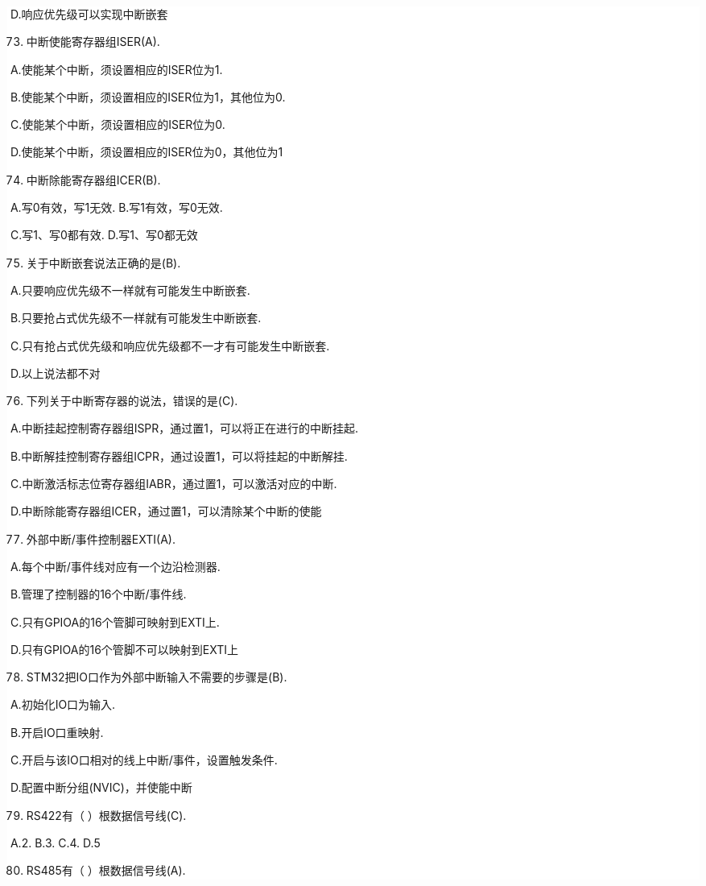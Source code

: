 ​		D.响应优先级可以实现中断嵌套

73. 中断使能寄存器组ISER(A).

​		A.使能某个中断，须设置相应的ISER位为1.

​		B.使能某个中断，须设置相应的ISER位为1，其他位为0.

​		C.使能某个中断，须设置相应的ISER位为0.

​		D.使能某个中断，须设置相应的ISER位为0，其他位为1

74. 中断除能寄存器组ICER(B).

​		A.写0有效，写1无效.                                   B.写1有效，写0无效.

​		C.写1、写0都有效.                                        D.写1、写0都无效

75. 关于中断嵌套说法正确的是(B).

​		A.只要响应优先级不一样就有可能发生中断嵌套.

​		B.只要抢占式优先级不一样就有可能发生中断嵌套.

​		C.只有抢占式优先级和响应优先级都不一才有可能发生中断嵌套.

​		D.以上说法都不对

76. 下列关于中断寄存器的说法，错误的是(C).

​		A.中断挂起控制寄存器组ISPR，通过置1，可以将正在进行的中断挂起.

​		B.中断解挂控制寄存器组ICPR，通过设置1，可以将挂起的中断解挂.

​		C.中断激活标志位寄存器组IABR，通过置1，可以激活对应的中断.

​		D.中断除能寄存器组ICER，通过置1，可以清除某个中断的使能

77. 外部中断/事件控制器EXTI(A).

​		A.每个中断/事件线对应有一个边沿检测器.

​		B.管理了控制器的16个中断/事件线.

​		C.只有GPIOA的16个管脚可映射到EXTI上.

​		D.只有GPIOA的16个管脚不可以映射到EXTI上

78. STM32把IO口作为外部中断输入不需要的步骤是(B).

​		A.初始化IO口为输入.

​		B.开启IO口重映射.

​		C.开启与该IO口相对的线上中断/事件，设置触发条件.

​		D.配置中断分组(NVIC)，并使能中断

79. RS422有（ ）根数据信号线(C).

​		A.2.                              B.3.                              C.4.                              D.5

80. RS485有（ ）根数据信号线(A).
